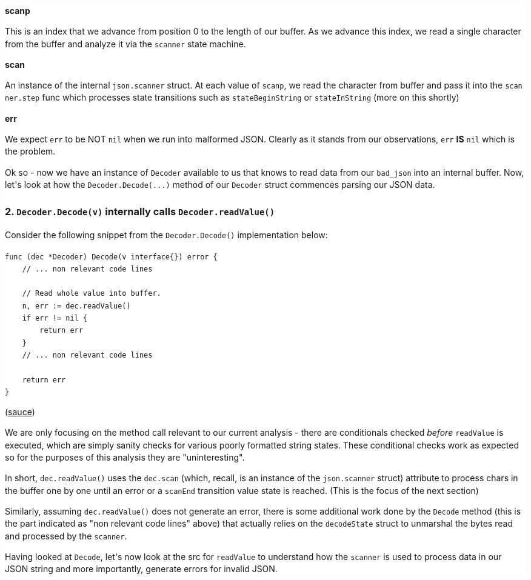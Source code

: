 **scanp**

This is an index that we advance from position 0 to the length of our buffer. As we advance this index, we read a single character from the buffer and analyze it via the `scanner` state machine.

**scan**

An instance of the internal `json.scanner` struct. At each value of `scanp`, we read the character from buffer and pass it into the `scanner.step` func which processes state transitions such as `stateBeginString` or `stateInString` (more on this shortly)


**err**

We expect `err` to be NOT `nil` when we run into malformed JSON. Clearly as it stands from our observations, `err` **IS** `nil` which is the problem.

Ok so - now we have an instance of `Decoder` available to us that knows to read data from our `bad_json` into an internal buffer. Now, let's look at how the `Decoder.Decode(...)` method of our `Decoder` struct commences parsing our JSON data.

### 2. `Decoder.Decode(v)` internally calls `Decoder.readValue()`

Consider the following snippet from the `Decoder.Decode()` implementation below:

```golang
func (dec *Decoder) Decode(v interface{}) error {
	// ... non relevant code lines

	// Read whole value into buffer.
	n, err := dec.readValue()
	if err != nil {
		return err
	}
	// ... non relevant code lines

	return err
}
```

([sauce](https://golang.org/src/encoding/json/stream.go#L49))

We are only focusing on the method call relevant to our current analysis - there are conditionals checked _before_ `readValue` is executed, which are simply sanity checks for various poorly formatted string states. These conditional checks work as expected so for the purposes of this analysis they are "uninteresting".

In short, `dec.readValue()` uses the `dec.scan` (which, recall, is an instance of the `json.scanner` struct) attribute to process chars in the buffer one by one until an error or a `scanEnd` transition value state is reached. (This is the focus of the next section)

Similarly, assuming `dec.readValue()` does not generate an error, there is some additional work done by the `Decode` method (this is the part indicated as "non relevant code lines" above) that actually relies on the `decodeState` struct to unmarshal the bytes read and processed by the `scanner`.

Having looked at `Decode`, let's now look at the src for `readValue` to understand how the `scanner` is used to process data in our JSON string and more importantly, generate errors for invalid JSON.
